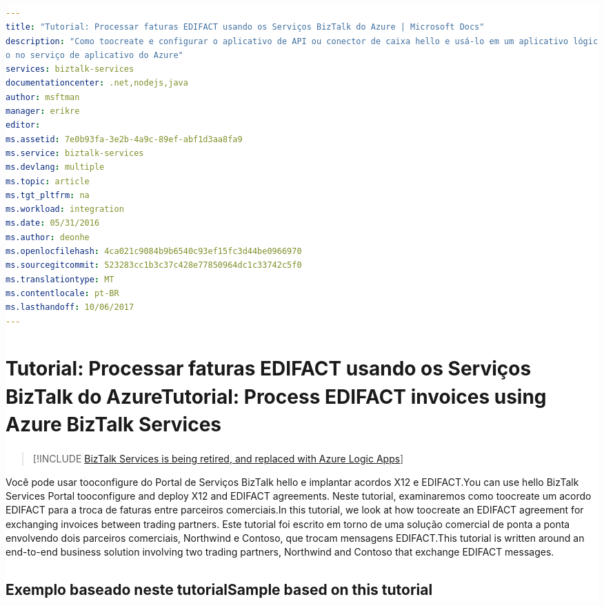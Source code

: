 ```yaml
---
title: "Tutorial: Processar faturas EDIFACT usando os Serviços BizTalk do Azure | Microsoft Docs"
description: "Como toocreate e configurar o aplicativo de API ou conector de caixa hello e usá-lo em um aplicativo lógico no serviço de aplicativo do Azure"
services: biztalk-services
documentationcenter: .net,nodejs,java
author: msftman
manager: erikre
editor: 
ms.assetid: 7e0b93fa-3e2b-4a9c-89ef-abf1d3aa8fa9
ms.service: biztalk-services
ms.devlang: multiple
ms.topic: article
ms.tgt_pltfrm: na
ms.workload: integration
ms.date: 05/31/2016
ms.author: deonhe
ms.openlocfilehash: 4ca021c9084b9b6540c93ef15fc3d44be0966970
ms.sourcegitcommit: 523283cc1b3c37c428e77850964dc1c33742c5f0
ms.translationtype: MT
ms.contentlocale: pt-BR
ms.lasthandoff: 10/06/2017
---
```

# <a name="tutorial-process-edifact-invoices-using-azure-biztalk-services"></a><span data-ttu-id="f0041-103">Tutorial: Processar faturas EDIFACT usando os Serviços BizTalk do Azure</span><span class="sxs-lookup"><span data-stu-id="f0041-103">Tutorial: Process EDIFACT invoices using Azure BizTalk Services</span></span>

> [!INCLUDE [BizTalk Services is being retired, and replaced with Azure Logic Apps](../../includes/biztalk-services-retirement.md)]

<span data-ttu-id="f0041-104">Você pode usar tooconfigure do Portal de Serviços BizTalk hello e implantar acordos X12 e EDIFACT.</span><span class="sxs-lookup"><span data-stu-id="f0041-104">You can use hello BizTalk Services Portal tooconfigure and deploy X12 and EDIFACT agreements.</span></span> <span data-ttu-id="f0041-105">Neste tutorial, examinaremos como toocreate um acordo EDIFACT para a troca de faturas entre parceiros comerciais.</span><span class="sxs-lookup"><span data-stu-id="f0041-105">In this tutorial, we look at how toocreate an EDIFACT agreement for exchanging invoices between trading partners.</span></span> <span data-ttu-id="f0041-106">Este tutorial foi escrito em torno de uma solução comercial de ponta a ponta envolvendo dois parceiros comerciais, Northwind e Contoso, que trocam mensagens EDIFACT.</span><span class="sxs-lookup"><span data-stu-id="f0041-106">This tutorial is written around an end-to-end business solution involving two trading partners, Northwind and Contoso that exchange EDIFACT messages.</span></span>  

## <a name="sample-based-on-this-tutorial"></a><span data-ttu-id="f0041-107">Exemplo baseado neste tutorial</span><span class="sxs-lookup"><span data-stu-id="f0041-107">Sample based on this tutorial</span></span>